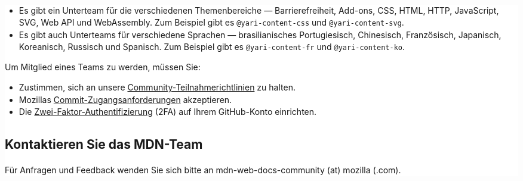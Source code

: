   - Es gibt ein Unterteam für die verschiedenen Themenbereiche — Barrierefreiheit, Add-ons, CSS, HTML, HTTP, JavaScript, SVG, Web API und WebAssembly. Zum Beispiel gibt es `@yari-content-css` und `@yari-content-svg`.
  - Es gibt auch Unterteams für verschiedene Sprachen — brasilianisches Portugiesisch, Chinesisch, Französisch, Japanisch, Koreanisch, Russisch und Spanisch. Zum Beispiel gibt es `@yari-content-fr` und `@yari-content-ko`.

Um Mitglied eines Teams zu werden, müssen Sie:

- Zustimmen, sich an unsere [Community-Teilnahmerichtlinien](https://www.mozilla.org/en-US/about/governance/policies/participation/) zu halten.
- Mozillas [Commit-Zugangsanforderungen](https://www.mozilla.org/en-US/about/governance/policies/commit/requirements/) akzeptieren.
- Die [Zwei-Faktor-Authentifizierung](https://docs.github.com/en/authentication/securing-your-account-with-two-factor-authentication-2fa/configuring-two-factor-authentication) (2FA) auf Ihrem GitHub-Konto einrichten.



## Kontaktieren Sie das MDN-Team

Für Anfragen und Feedback wenden Sie sich bitte an mdn-web-docs-community (at) mozilla (.com).

